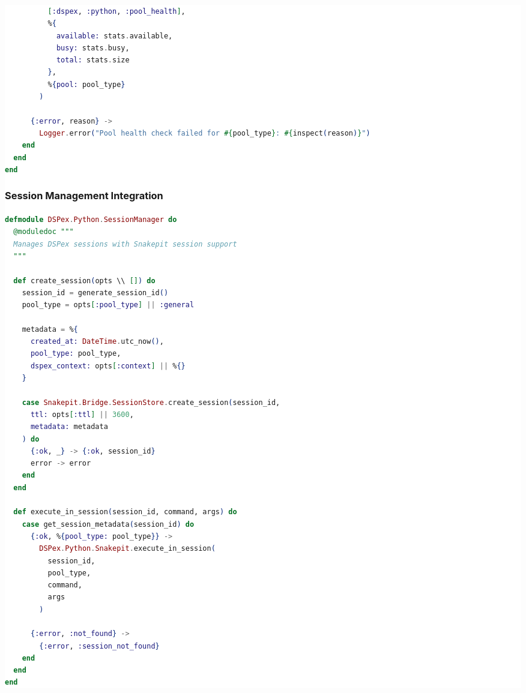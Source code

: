 ```elixir
          [:dspex, :python, :pool_health],
          %{
            available: stats.available,
            busy: stats.busy,
            total: stats.size
          },
          %{pool: pool_type}
        )
        
      {:error, reason} ->
        Logger.error("Pool health check failed for #{pool_type}: #{inspect(reason)}")
    end
  end
end
```

### Session Management Integration
```elixir
defmodule DSPex.Python.SessionManager do
  @moduledoc """
  Manages DSPex sessions with Snakepit session support
  """
  
  def create_session(opts \\ []) do
    session_id = generate_session_id()
    pool_type = opts[:pool_type] || :general
    
    metadata = %{
      created_at: DateTime.utc_now(),
      pool_type: pool_type,
      dspex_context: opts[:context] || %{}
    }
    
    case Snakepit.Bridge.SessionStore.create_session(session_id, 
      ttl: opts[:ttl] || 3600,
      metadata: metadata
    ) do
      {:ok, _} -> {:ok, session_id}
      error -> error
    end
  end
  
  def execute_in_session(session_id, command, args) do
    case get_session_metadata(session_id) do
      {:ok, %{pool_type: pool_type}} ->
        DSPex.Python.Snakepit.execute_in_session(
          session_id,
          pool_type,
          command,
          args
        )
        
      {:error, :not_found} ->
        {:error, :session_not_found}
    end
  end
end
```
